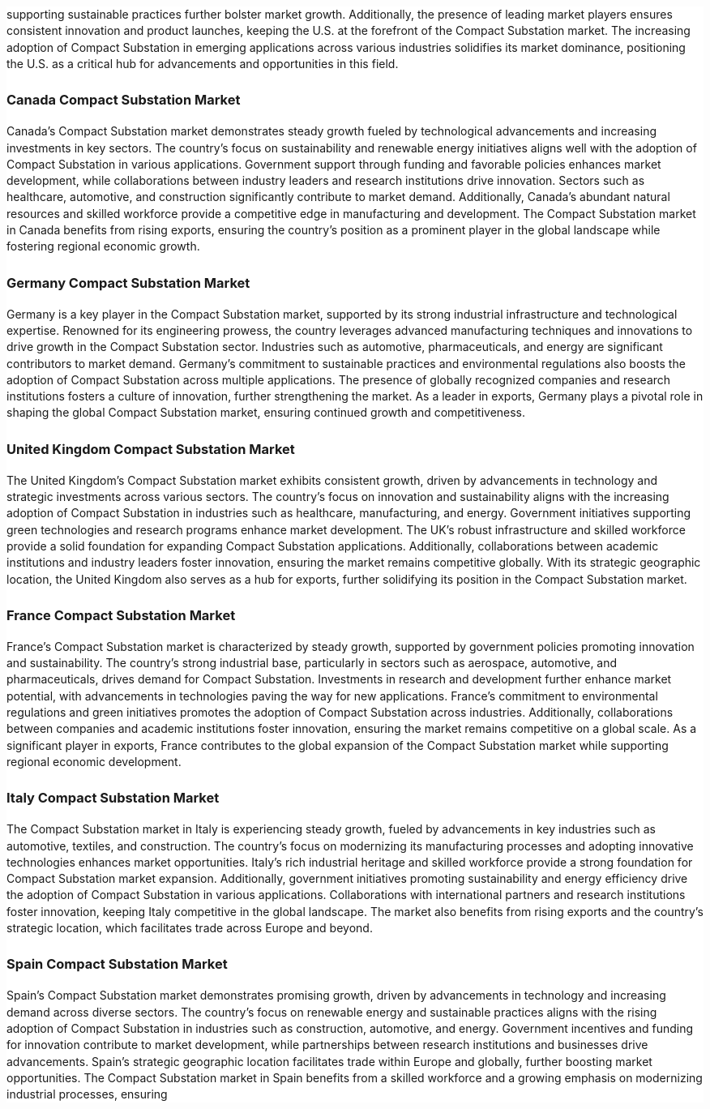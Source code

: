 supporting sustainable practices further bolster market growth. Additionally, the presence of leading market players ensures consistent innovation and product launches, keeping the U.S. at the forefront of the Compact Substation market. The increasing adoption of Compact Substation in emerging applications across various industries solidifies its market dominance, positioning the U.S. as a critical hub for advancements and opportunities in this field.</p><h3>Canada Compact Substation Market</h3><p>Canada&rsquo;s Compact Substation market demonstrates steady growth fueled by technological advancements and increasing investments in key sectors. The country&rsquo;s focus on sustainability and renewable energy initiatives aligns well with the adoption of Compact Substation in various applications. Government support through funding and favorable policies enhances market development, while collaborations between industry leaders and research institutions drive innovation. Sectors such as healthcare, automotive, and construction significantly contribute to market demand. Additionally, Canada&rsquo;s abundant natural resources and skilled workforce provide a competitive edge in manufacturing and development. The Compact Substation market in Canada benefits from rising exports, ensuring the country&rsquo;s position as a prominent player in the global landscape while fostering regional economic growth.</p><h3>Germany Compact Substation Market</h3><p>Germany is a key player in the Compact Substation market, supported by its strong industrial infrastructure and technological expertise. Renowned for its engineering prowess, the country leverages advanced manufacturing techniques and innovations to drive growth in the Compact Substation sector. Industries such as automotive, pharmaceuticals, and energy are significant contributors to market demand. Germany&rsquo;s commitment to sustainable practices and environmental regulations also boosts the adoption of Compact Substation across multiple applications. The presence of globally recognized companies and research institutions fosters a culture of innovation, further strengthening the market. As a leader in exports, Germany plays a pivotal role in shaping the global Compact Substation market, ensuring continued growth and competitiveness.</p><h3>United Kingdom Compact Substation Market</h3><p>The United Kingdom&rsquo;s Compact Substation market exhibits consistent growth, driven by advancements in technology and strategic investments across various sectors. The country&rsquo;s focus on innovation and sustainability aligns with the increasing adoption of Compact Substation in industries such as healthcare, manufacturing, and energy. Government initiatives supporting green technologies and research programs enhance market development. The UK&rsquo;s robust infrastructure and skilled workforce provide a solid foundation for expanding Compact Substation applications. Additionally, collaborations between academic institutions and industry leaders foster innovation, ensuring the market remains competitive globally. With its strategic geographic location, the United Kingdom also serves as a hub for exports, further solidifying its position in the Compact Substation market.</p><h3>France Compact Substation Market</h3><p>France&rsquo;s Compact Substation market is characterized by steady growth, supported by government policies promoting innovation and sustainability. The country&rsquo;s strong industrial base, particularly in sectors such as aerospace, automotive, and pharmaceuticals, drives demand for Compact Substation. Investments in research and development further enhance market potential, with advancements in technologies paving the way for new applications. France&rsquo;s commitment to environmental regulations and green initiatives promotes the adoption of Compact Substation across industries. Additionally, collaborations between companies and academic institutions foster innovation, ensuring the market remains competitive on a global scale. As a significant player in exports, France contributes to the global expansion of the Compact Substation market while supporting regional economic development.</p><h3>Italy Compact Substation Market</h3><p>The Compact Substation market in Italy is experiencing steady growth, fueled by advancements in key industries such as automotive, textiles, and construction. The country&rsquo;s focus on modernizing its manufacturing processes and adopting innovative technologies enhances market opportunities. Italy&rsquo;s rich industrial heritage and skilled workforce provide a strong foundation for Compact Substation market expansion. Additionally, government initiatives promoting sustainability and energy efficiency drive the adoption of Compact Substation in various applications. Collaborations with international partners and research institutions foster innovation, keeping Italy competitive in the global landscape. The market also benefits from rising exports and the country&rsquo;s strategic location, which facilitates trade across Europe and beyond.</p><h3>Spain Compact Substation Market</h3><p>Spain&rsquo;s Compact Substation market demonstrates promising growth, driven by advancements in technology and increasing demand across diverse sectors. The country&rsquo;s focus on renewable energy and sustainable practices aligns with the rising adoption of Compact Substation in industries such as construction, automotive, and energy. Government incentives and funding for innovation contribute to market development, while partnerships between research institutions and businesses drive advancements. Spain&rsquo;s strategic geographic location facilitates trade within Europe and globally, further boosting market opportunities. The Compact Substation market in Spain benefits from a skilled workforce and a growing emphasis on modernizing industrial processes, ensuring
